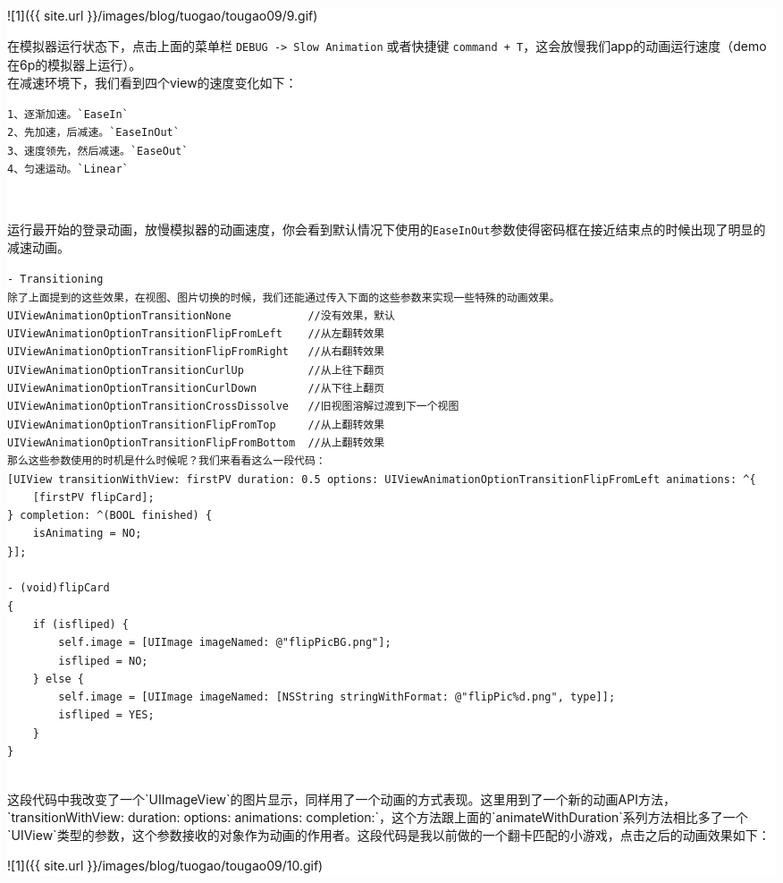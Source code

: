 ![1]({{ site.url }}/images/blog/tuogao/tougao09/9.gif)<br>

在模拟器运行状态下，点击上面的菜单栏 `DEBUG -> Slow Animation` 或者快捷键 `command + T`，这会放慢我们app的动画运行速度（demo在6p的模拟器上运行）。<br>
在减速环境下，我们看到四个view的速度变化如下：<br>

```
1、逐渐加速。`EaseIn`
2、先加速，后减速。`EaseInOut`
3、速度领先，然后减速。`EaseOut`
4、匀速运动。`Linear`
```
<br>

运行最开始的登录动画，放慢模拟器的动画速度，你会看到默认情况下使用的`EaseInOut`参数使得密码框在接近结束点的时候出现了明显的减速动画。<br>

```
- Transitioning
除了上面提到的这些效果，在视图、图片切换的时候，我们还能通过传入下面的这些参数来实现一些特殊的动画效果。
UIViewAnimationOptionTransitionNone            //没有效果，默认
UIViewAnimationOptionTransitionFlipFromLeft    //从左翻转效果
UIViewAnimationOptionTransitionFlipFromRight   //从右翻转效果
UIViewAnimationOptionTransitionCurlUp          //从上往下翻页
UIViewAnimationOptionTransitionCurlDown        //从下往上翻页
UIViewAnimationOptionTransitionCrossDissolve   //旧视图溶解过渡到下一个视图
UIViewAnimationOptionTransitionFlipFromTop     //从上翻转效果
UIViewAnimationOptionTransitionFlipFromBottom  //从上翻转效果
那么这些参数使用的时机是什么时候呢？我们来看看这么一段代码：
[UIView transitionWithView: firstPV duration: 0.5 options: UIViewAnimationOptionTransitionFlipFromLeft animations: ^{
    [firstPV flipCard];
} completion: ^(BOOL finished) {
    isAnimating = NO;
}];

- (void)flipCard
{
    if (isfliped) {
        self.image = [UIImage imageNamed: @"flipPicBG.png"];
        isfliped = NO;
    } else {
        self.image = [UIImage imageNamed: [NSString stringWithFormat: @"flipPic%d.png", type]];
        isfliped = YES; 
    }
}
```

<br>
这段代码中我改变了一个`UIImageView`的图片显示，同样用了一个动画的方式表现。这里用到了一个新的动画API方法，`transitionWithView: duration: options: animations: completion:`，这个方法跟上面的`animateWithDuration`系列方法相比多了一个`UIView`类型的参数，这个参数接收的对象作为动画的作用者。这段代码是我以前做的一个翻卡匹配的小游戏，点击之后的动画效果如下：<br>

![1]({{ site.url }}/images/blog/tuogao/tougao09/10.gif)<br>
